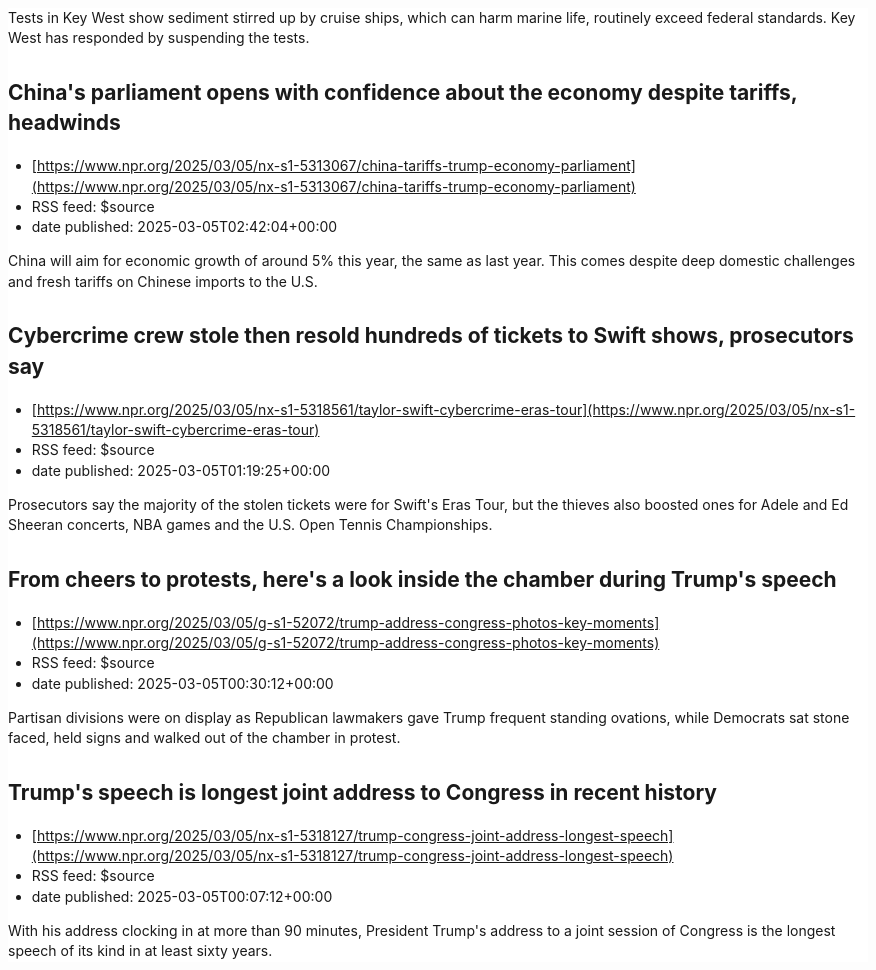 Tests in Key West show sediment stirred up by cruise ships, which can harm marine life, routinely exceed federal standards. Key West has responded by suspending the tests.

## China's parliament opens with confidence about the economy despite tariffs, headwinds
 - [https://www.npr.org/2025/03/05/nx-s1-5313067/china-tariffs-trump-economy-parliament](https://www.npr.org/2025/03/05/nx-s1-5313067/china-tariffs-trump-economy-parliament)
 - RSS feed: $source
 - date published: 2025-03-05T02:42:04+00:00

China will aim for economic growth of around 5% this year, the same as last year. This comes despite deep domestic challenges and fresh tariffs on Chinese imports to the U.S.

## Cybercrime crew stole then resold hundreds of tickets to Swift shows, prosecutors say
 - [https://www.npr.org/2025/03/05/nx-s1-5318561/taylor-swift-cybercrime-eras-tour](https://www.npr.org/2025/03/05/nx-s1-5318561/taylor-swift-cybercrime-eras-tour)
 - RSS feed: $source
 - date published: 2025-03-05T01:19:25+00:00

Prosecutors say the majority of the stolen tickets were for Swift's Eras Tour, but the thieves also boosted ones for Adele and Ed Sheeran concerts, NBA games and the U.S. Open Tennis Championships.

## From cheers to protests, here's a look inside the chamber during Trump's speech
 - [https://www.npr.org/2025/03/05/g-s1-52072/trump-address-congress-photos-key-moments](https://www.npr.org/2025/03/05/g-s1-52072/trump-address-congress-photos-key-moments)
 - RSS feed: $source
 - date published: 2025-03-05T00:30:12+00:00

Partisan divisions were on display as Republican lawmakers gave Trump frequent standing ovations, while Democrats sat stone faced, held signs and walked out of the chamber in protest.

## Trump's speech is longest joint address to Congress in recent history
 - [https://www.npr.org/2025/03/05/nx-s1-5318127/trump-congress-joint-address-longest-speech](https://www.npr.org/2025/03/05/nx-s1-5318127/trump-congress-joint-address-longest-speech)
 - RSS feed: $source
 - date published: 2025-03-05T00:07:12+00:00

With his address clocking in at more than 90 minutes, President Trump's address to a joint session of Congress is the longest speech of its kind in at least sixty years.

